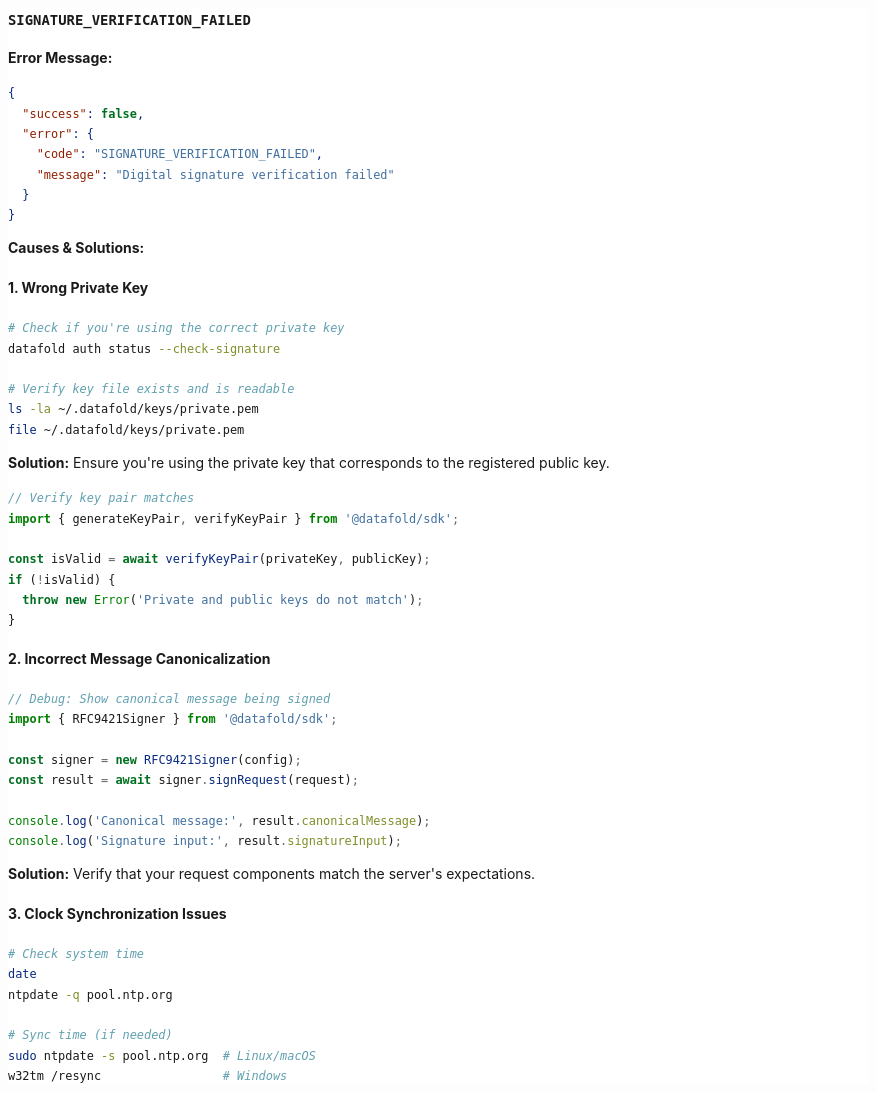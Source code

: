 ### `SIGNATURE_VERIFICATION_FAILED`

**Error Message:**
```json
{
  "success": false,
  "error": {
    "code": "SIGNATURE_VERIFICATION_FAILED",
    "message": "Digital signature verification failed"
  }
}
```

**Causes & Solutions:**

#### 1. Wrong Private Key
```bash
# Check if you're using the correct private key
datafold auth status --check-signature

# Verify key file exists and is readable
ls -la ~/.datafold/keys/private.pem
file ~/.datafold/keys/private.pem
```

**Solution:** Ensure you're using the private key that corresponds to the registered public key.

```javascript
// Verify key pair matches
import { generateKeyPair, verifyKeyPair } from '@datafold/sdk';

const isValid = await verifyKeyPair(privateKey, publicKey);
if (!isValid) {
  throw new Error('Private and public keys do not match');
}
```

#### 2. Incorrect Message Canonicalization
```javascript
// Debug: Show canonical message being signed
import { RFC9421Signer } from '@datafold/sdk';

const signer = new RFC9421Signer(config);
const result = await signer.signRequest(request);

console.log('Canonical message:', result.canonicalMessage);
console.log('Signature input:', result.signatureInput);
```

**Solution:** Verify that your request components match the server's expectations.

#### 3. Clock Synchronization Issues
```bash
# Check system time
date
ntpdate -q pool.ntp.org

# Sync time (if needed)
sudo ntpdate -s pool.ntp.org  # Linux/macOS
w32tm /resync                 # Windows
```
